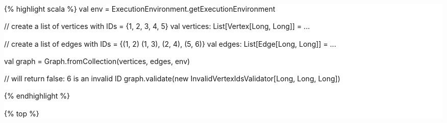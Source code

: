 <div data-lang="scala" markdown="1">
{% highlight scala %}
val env = ExecutionEnvironment.getExecutionEnvironment

// create a list of vertices with IDs = {1, 2, 3, 4, 5}
val vertices: List[Vertex[Long, Long]] = ...

// create a list of edges with IDs = {(1, 2) (1, 3), (2, 4), (5, 6)}
val edges: List[Edge[Long, Long]] = ...

val graph = Graph.fromCollection(vertices, edges, env)

// will return false: 6 is an invalid ID
graph.validate(new InvalidVertexIdsValidator[Long, Long, Long])

{% endhighlight %}
</div>
</div>

{% top %}
